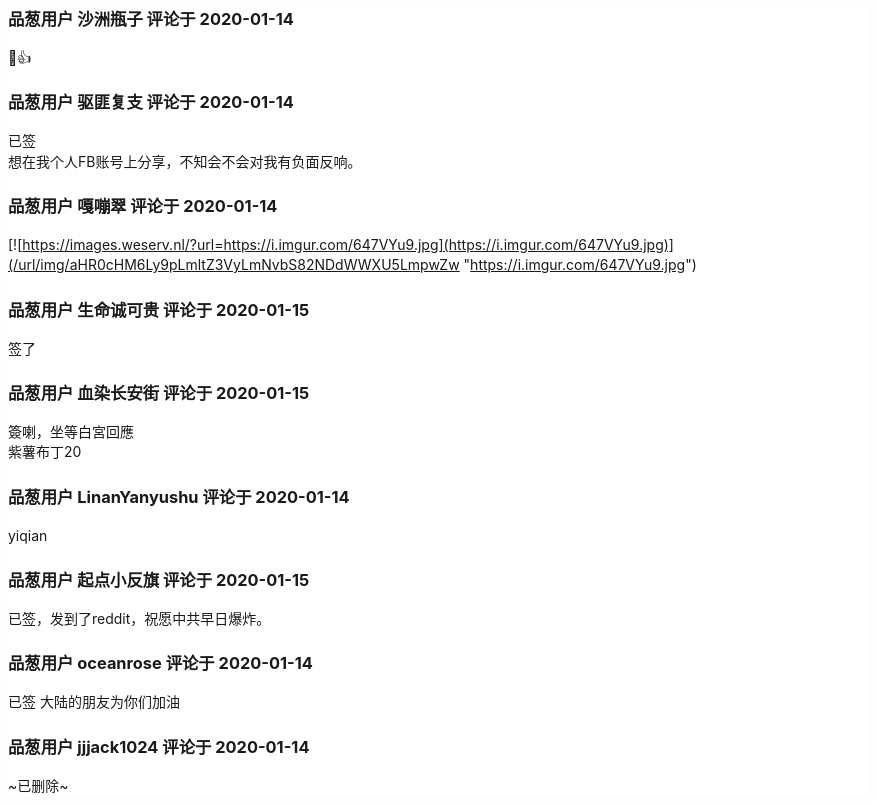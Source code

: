 ### 品葱用户 **沙洲瓶子** 评论于 2020-01-14
        
💪👍
        


            
### 品葱用户 **驱匪复支** 评论于 2020-01-14
        
已签  
想在我个人FB账号上分享，不知会不会对我有负面反响。
        


            
### 品葱用户 **嘎嘣翠** 评论于 2020-01-14
        
[![https://images.weserv.nl/?url=https://i.imgur.com/647VYu9.jpg](https://i.imgur.com/647VYu9.jpg)](/url/img/aHR0cHM6Ly9pLmltZ3VyLmNvbS82NDdWWXU5LmpwZw "https://i.imgur.com/647VYu9.jpg")
        


            
### 品葱用户 **生命诚可贵** 评论于 2020-01-15
        
签了
        


            
### 品葱用户 **血染长安街** 评论于 2020-01-15
        
簽喇，坐等白宮回應  
紫薯布丁20
        


            
### 品葱用户 **LinanYanyushu** 评论于 2020-01-14
        
yiqian
        


            
### 品葱用户 **起点小反旗** 评论于 2020-01-15
        
已签，发到了reddit，祝愿中共早日爆炸。
        


            
### 品葱用户 **oceanrose** 评论于 2020-01-14
        
已签 大陆的朋友为你们加油
        


            
### 品葱用户 **jjjack1024** 评论于 2020-01-14
        
~已删除~
        
